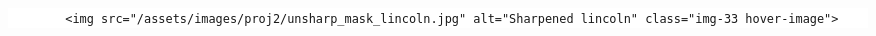             <img src="/assets/images/proj2/unsharp_mask_lincoln.jpg" alt="Sharpened lincoln" class="img-33 hover-image">